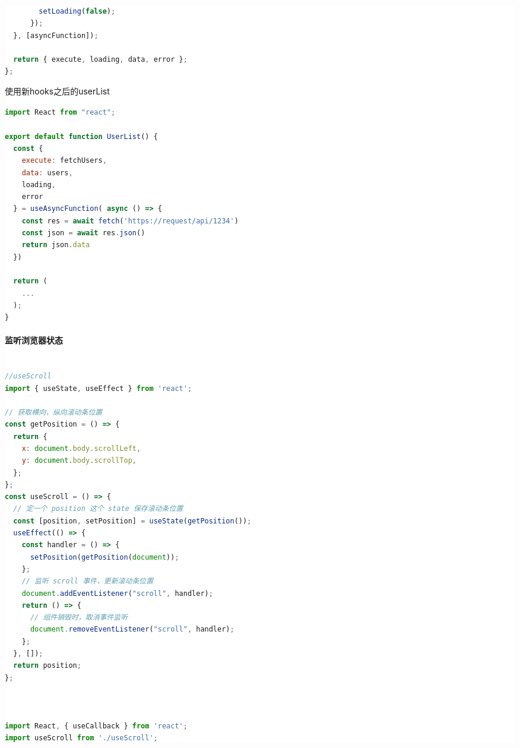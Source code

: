 ```js
        setLoading(false);
      });
  }, [asyncFunction]);

  return { execute, loading, data, error };
};
```
使用新hooks之后的userList
```js
import React from "react";

export default function UserList() {
  const { 
    execute: fetchUsers,
    data: users,
    loading,
    error
  } = useAsyncFunction( async () => {
    const res = await fetch('https://request/api/1234')
    const json = await res.json()
    return json.data
  })

  return (
    ...
  );
}
```

#### 监听浏览器状态
```js

//useScroll
import { useState, useEffect } from 'react';

// 获取横向，纵向滚动条位置
const getPosition = () => {
  return {
    x: document.body.scrollLeft,
    y: document.body.scrollTop,
  };
};
const useScroll = () => {
  // 定一个 position 这个 state 保存滚动条位置
  const [position, setPosition] = useState(getPosition());
  useEffect(() => {
    const handler = () => {
      setPosition(getPosition(document));
    };
    // 监听 scroll 事件，更新滚动条位置
    document.addEventListener("scroll", handler);
    return () => {
      // 组件销毁时，取消事件监听
      document.removeEventListener("scroll", handler);
    };
  }, []);
  return position;
};



import React, { useCallback } from 'react';
import useScroll from './useScroll';

```